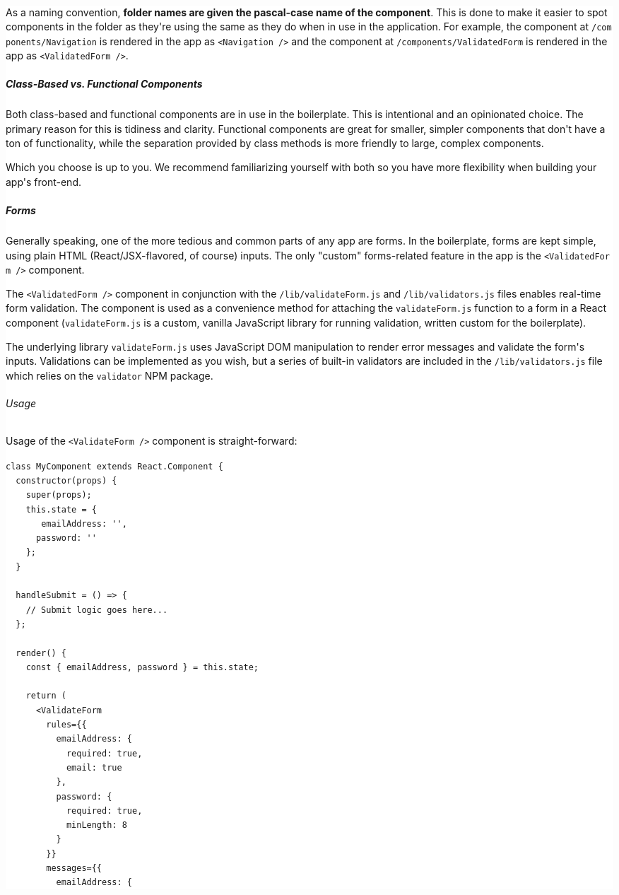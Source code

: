 As a naming convention, **folder names are given the pascal-case name of the component**. This is done to make it easier to spot components in the folder as they're using the same as they do when in use in the application. For example, the component at `/components/Navigation` is rendered in the app as `<Navigation />` and the component at `/components/ValidatedForm` is rendered in the app as `<ValidatedForm />`.

##### Class-Based vs. Functional Components

Both class-based and functional components are in use in the boilerplate. This is intentional and an opinionated choice. The primary reason for this is tidiness and clarity. Functional components are great for smaller, simpler components that don't have a ton of functionality, while the separation provided by class methods is more friendly to large, complex components.

Which you choose is up to you. We recommend familiarizing yourself with both so you have more flexibility when building your app's front-end.

##### Forms

Generally speaking, one of the more tedious and common parts of any app are forms. In the boilerplate, forms are kept simple, using plain HTML (React/JSX-flavored, of course) inputs. The only "custom" forms-related feature in the app is the `<ValidatedForm />` component.

The `<ValidatedForm />` component in conjunction with the `/lib/validateForm.js` and `/lib/validators.js` files enables real-time form validation. The component is used as a convenience method for attaching the `validateForm.js` function to a form in a React component (`validateForm.js` is a custom, vanilla JavaScript library for running validation, written custom for the boilerplate).

The underlying library `validateForm.js` uses JavaScript DOM manipulation to render error messages and validate the form's inputs. Validations can be implemented as you wish, but a series of built-in validators are included in the `/lib/validators.js` file which relies on the `validator` NPM package.

###### <ValidateForm /> Usage

Usage of the `<ValidateForm />` component is straight-forward:

```
class MyComponent extends React.Component {
  constructor(props) {
    super(props);
    this.state = {
 	   emailAddress: '',
      password: ''
    };
  }

  handleSubmit = () => {
    // Submit logic goes here...
  };

  render() {
    const { emailAddress, password } = this.state;

    return (
      <ValidateForm
        rules={{
          emailAddress: {
            required: true,
            email: true
          },
          password: {
            required: true,
            minLength: 8
          }
        }}
        messages={{
          emailAddress: {
```